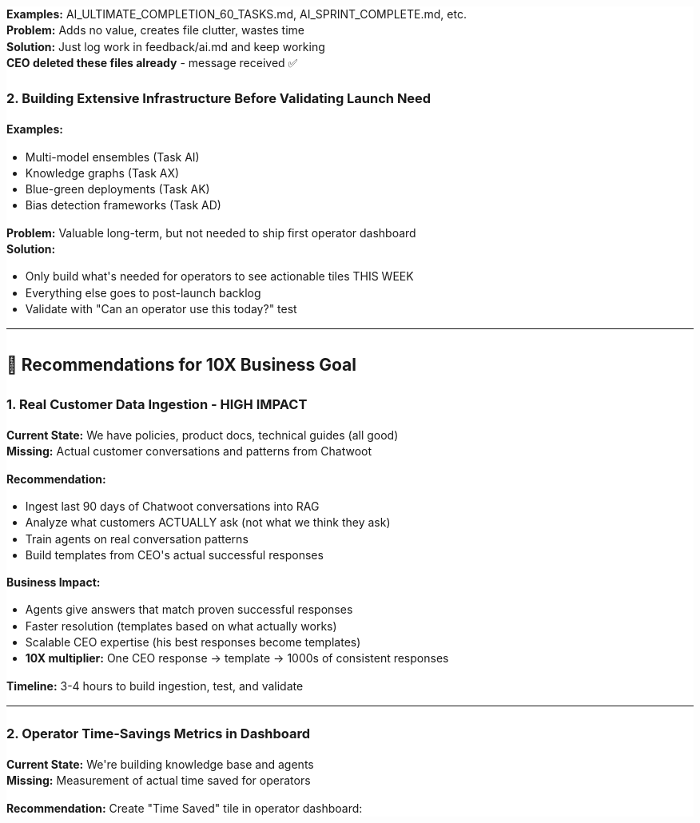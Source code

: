 **Examples:** AI_ULTIMATE_COMPLETION_60_TASKS.md, AI_SPRINT_COMPLETE.md, etc.  
**Problem:** Adds no value, creates file clutter, wastes time  
**Solution:** Just log work in feedback/ai.md and keep working  
**CEO deleted these files already** - message received ✅

### 2. **Building Extensive Infrastructure Before Validating Launch Need**

**Examples:**

- Multi-model ensembles (Task AI)
- Knowledge graphs (Task AX)
- Blue-green deployments (Task AK)
- Bias detection frameworks (Task AD)

**Problem:** Valuable long-term, but not needed to ship first operator dashboard  
**Solution:**

- Only build what's needed for operators to see actionable tiles THIS WEEK
- Everything else goes to post-launch backlog
- Validate with "Can an operator use this today?" test

---

## 🚀 Recommendations for 10X Business Goal

### 1. **Real Customer Data Ingestion - HIGH IMPACT**

**Current State:** We have policies, product docs, technical guides (all good)  
**Missing:** Actual customer conversations and patterns from Chatwoot

**Recommendation:**

- Ingest last 90 days of Chatwoot conversations into RAG
- Analyze what customers ACTUALLY ask (not what we think they ask)
- Train agents on real conversation patterns
- Build templates from CEO's actual successful responses

**Business Impact:**

- Agents give answers that match proven successful responses
- Faster resolution (templates based on what actually works)
- Scalable CEO expertise (his best responses become templates)
- **10X multiplier:** One CEO response → template → 1000s of consistent responses

**Timeline:** 3-4 hours to build ingestion, test, and validate

---

### 2. **Operator Time-Savings Metrics in Dashboard**

**Current State:** We're building knowledge base and agents  
**Missing:** Measurement of actual time saved for operators

**Recommendation:**
Create "Time Saved" tile in operator dashboard:
